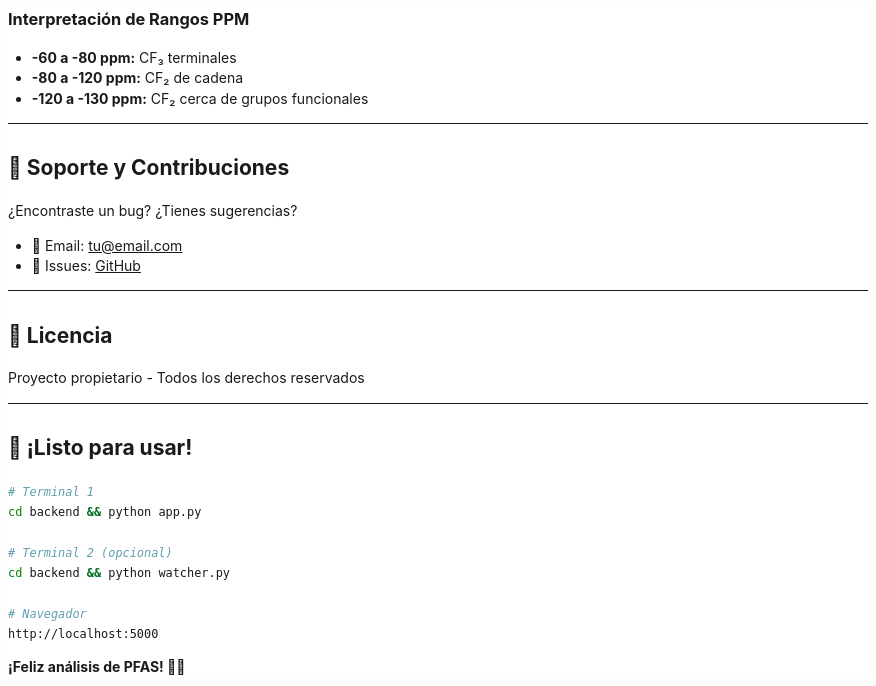 ### Interpretación de Rangos PPM

- **-60 a -80 ppm:** CF₃ terminales
- **-80 a -120 ppm:** CF₂ de cadena
- **-120 a -130 ppm:** CF₂ cerca de grupos funcionales

---

## 👥 Soporte y Contribuciones

¿Encontraste un bug? ¿Tienes sugerencias?

- 📧 Email: tu@email.com
- 🐛 Issues: [GitHub](https://github.com/tu-repo)

---

## 📄 Licencia

Proyecto propietario - Todos los derechos reservados

---

## 🎉 ¡Listo para usar!

```bash
# Terminal 1
cd backend && python app.py

# Terminal 2 (opcional)
cd backend && python watcher.py

# Navegador
http://localhost:5000
```

**¡Feliz análisis de PFAS! 🧪🔬**